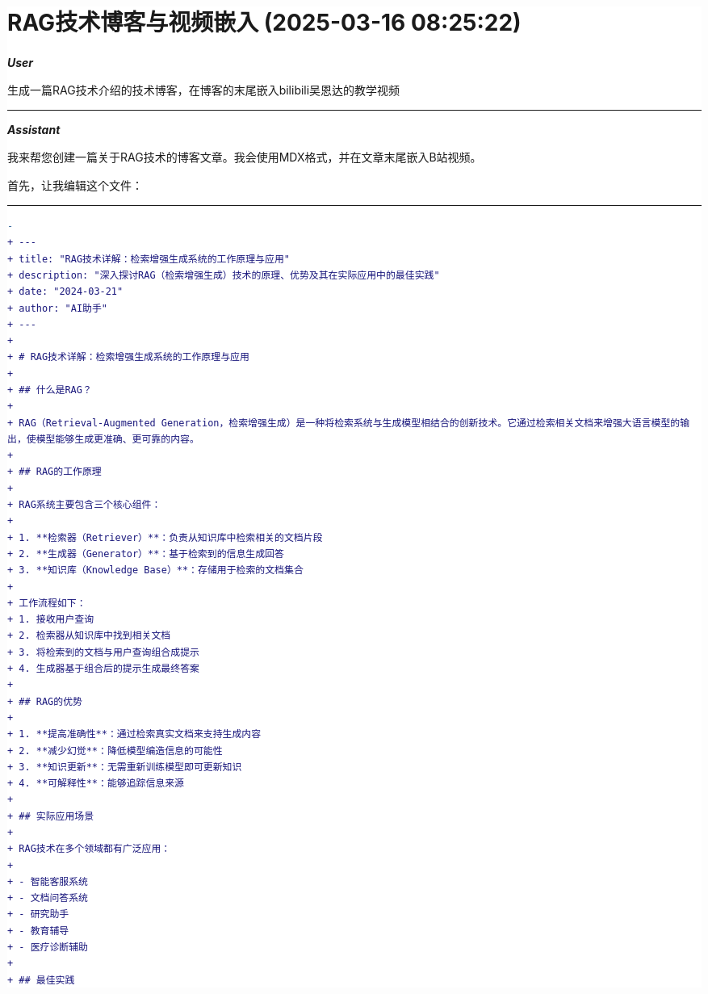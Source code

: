 

# RAG技术博客与视频嵌入 (2025-03-16 08:25:22)

_**User**_

生成一篇RAG技术介绍的技术博客，在博客的末尾嵌入bilibili吴恩达的教学视频

---

_**Assistant**_

我来帮您创建一篇关于RAG技术的博客文章。我会使用MDX格式，并在文章末尾嵌入B站视频。

首先，让我编辑这个文件：


---

```diff
- 
+ ---
+ title: "RAG技术详解：检索增强生成系统的工作原理与应用"
+ description: "深入探讨RAG（检索增强生成）技术的原理、优势及其在实际应用中的最佳实践"
+ date: "2024-03-21"
+ author: "AI助手"
+ ---
+ 
+ # RAG技术详解：检索增强生成系统的工作原理与应用
+ 
+ ## 什么是RAG？
+ 
+ RAG（Retrieval-Augmented Generation，检索增强生成）是一种将检索系统与生成模型相结合的创新技术。它通过检索相关文档来增强大语言模型的输出，使模型能够生成更准确、更可靠的内容。
+ 
+ ## RAG的工作原理
+ 
+ RAG系统主要包含三个核心组件：
+ 
+ 1. **检索器（Retriever）**：负责从知识库中检索相关的文档片段
+ 2. **生成器（Generator）**：基于检索到的信息生成回答
+ 3. **知识库（Knowledge Base）**：存储用于检索的文档集合
+ 
+ 工作流程如下：
+ 1. 接收用户查询
+ 2. 检索器从知识库中找到相关文档
+ 3. 将检索到的文档与用户查询组合成提示
+ 4. 生成器基于组合后的提示生成最终答案
+ 
+ ## RAG的优势
+ 
+ 1. **提高准确性**：通过检索真实文档来支持生成内容
+ 2. **减少幻觉**：降低模型编造信息的可能性
+ 3. **知识更新**：无需重新训练模型即可更新知识
+ 4. **可解释性**：能够追踪信息来源
+ 
+ ## 实际应用场景
+ 
+ RAG技术在多个领域都有广泛应用：
+ 
+ - 智能客服系统
+ - 文档问答系统
+ - 研究助手
+ - 教育辅导
+ - 医疗诊断辅助
+ 
+ ## 最佳实践
```